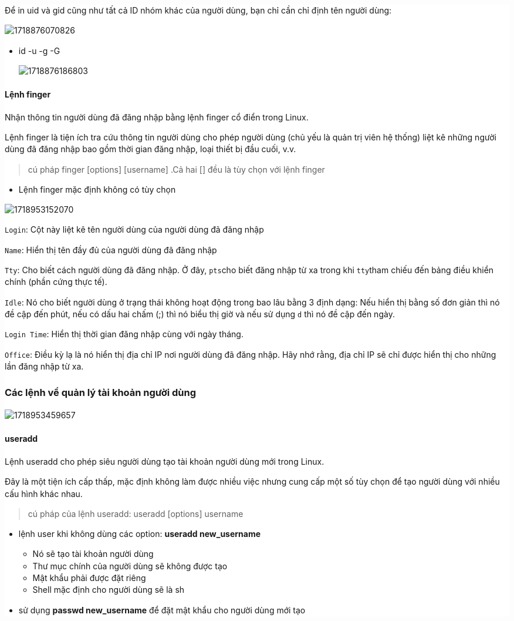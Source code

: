   Để in uid và gid cũng như tất cả ID nhóm khác của người dùng, bạn chỉ cần chỉ định tên người dùng:

  ![1718876070826](image/5.Ngườidùngvànhómngườidùng/1718876070826.png)
* id -u -g -G

  ![1718876186803](image/5.Ngườidùngvànhómngườidùng/1718876186803.png)

#### Lệnh finger

Nhận thông tin người dùng đã đăng nhập bằng lệnh finger cổ điển trong Linux.

Lệnh finger là tiện ích tra cứu thông tin người dùng cho phép người dùng (chủ yếu là quản trị viên hệ thống) liệt kê những người dùng đã đăng nhập bao gồm thời gian đăng nhập, loại thiết bị đầu cuối, v.v.

> cú pháp finger [options] [username] .Cả hai [] đều là tùy chọn với lệnh finger

* Lệnh finger mặc định không có tùy chọn

![1718953152070](image/5.Ngườidùngvànhómngườidùng/1718953152070.png)

`Login`: Cột này liệt kê tên người dùng của người dùng đã đăng nhập

`Name`: Hiển thị tên đầy đủ của người dùng đã đăng nhập

`Tty`: Cho biết cách người dùng đã đăng nhập. Ở đây, `pts`cho biết đăng nhập từ xa trong khi `tty`tham chiếu đến bảng điều khiển chính (phần cứng thực tế).

`Idle`: Nó cho biết người dùng ở trạng thái không hoạt động trong bao lâu bằng 3 định dạng: Nếu hiển thị bằng số đơn giản thì nó đề cập đến phút, nếu có dấu hai chấm (;) thì nó biểu thị giờ và nếu sử dụng `d` thì nó đề cập đến ngày.

`Login Time`: Hiển thị thời gian đăng nhập cùng với ngày tháng.

`Office`: Điều kỳ lạ là nó hiển thị địa chỉ IP nơi người dùng đã đăng nhập. Hãy nhớ rằng, địa chỉ IP sẽ chỉ được hiển thị cho những lần đăng nhập từ xa.

### Các lệnh về quản lý tài khoản người dùng

![1718953459657](image/5.Ngườidùngvànhómngườidùng/1718953459657.png)

#### useradd

Lệnh useradd cho phép siêu người dùng tạo tài khoản người dùng mới trong Linux.

Đây là một tiện ích cấp thấp, mặc định không làm được nhiều việc nhưng cung cấp một số tùy chọn để tạo người dùng với nhiều cấu hình khác nhau.

> cú pháp của lệnh useradd: useradd [options] username

* lệnh user khi không dùng các option: **useradd new_username**

  * Nó sẽ tạo tài khoản người dùng
  * Thư mục chính của người dùng sẽ không được tạo
  * Mật khẩu phải được đặt riêng
  * Shell mặc định cho người dùng sẽ là sh
* sử dụng **passwd new_username** để đặt mật khẩu cho người dùng mới tạo
